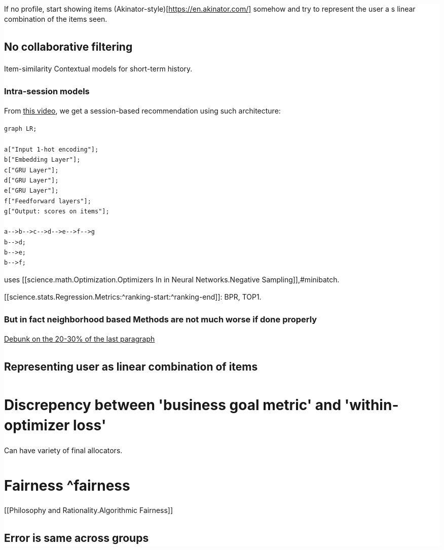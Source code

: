  If no profile, start showing items (Akinator-style)[https://en.akinator.com/] somehow and try to represent the user a s linear combination of the items seen.

## No collaborative filtering

Item-similarity
Contextual models for short-term history.

### Intra-session models
From [this video](https://youtu.be/y_TzOOCJqxI?t=1066), we get a session-based recommendation
using such architecture:
```mermaid
graph LR;

a["Input 1-hot encoding"];
b["Embedding Layer"];
c["GRU Layer"];
d["GRU Layer"];
e["GRU Layer"];
f["Feedforward layers"];
g["Output: scores on items"];

a-->b-->c-->d-->e-->f-->g
b-->d;
b-->e;
b-->f;
```

uses [[science.math.Optimization.Optimizers In in Neural Networks.Negative Sampling]],#minibatch.

[[science.stats.Regression.Metrics:^ranking-start:^ranking-end]]: BPR, TOP1.


### But in fact neighborhood based Methods are not much worse if done properly
[Debunk on the 20-30% of the last paragraph](https://web-ainf.aau.at/pub/jannach/files/Conference_RecSys_2017.pdf)



## Representing user as linear combination of items

# Discrepency between 'business goal metric' and 'within-optimizer loss'

Can have variety of final allocators.

# Fairness ^fairness
[[Philosophy and Rationality.Algorithmic Fairness]]
## Error is same across groups
